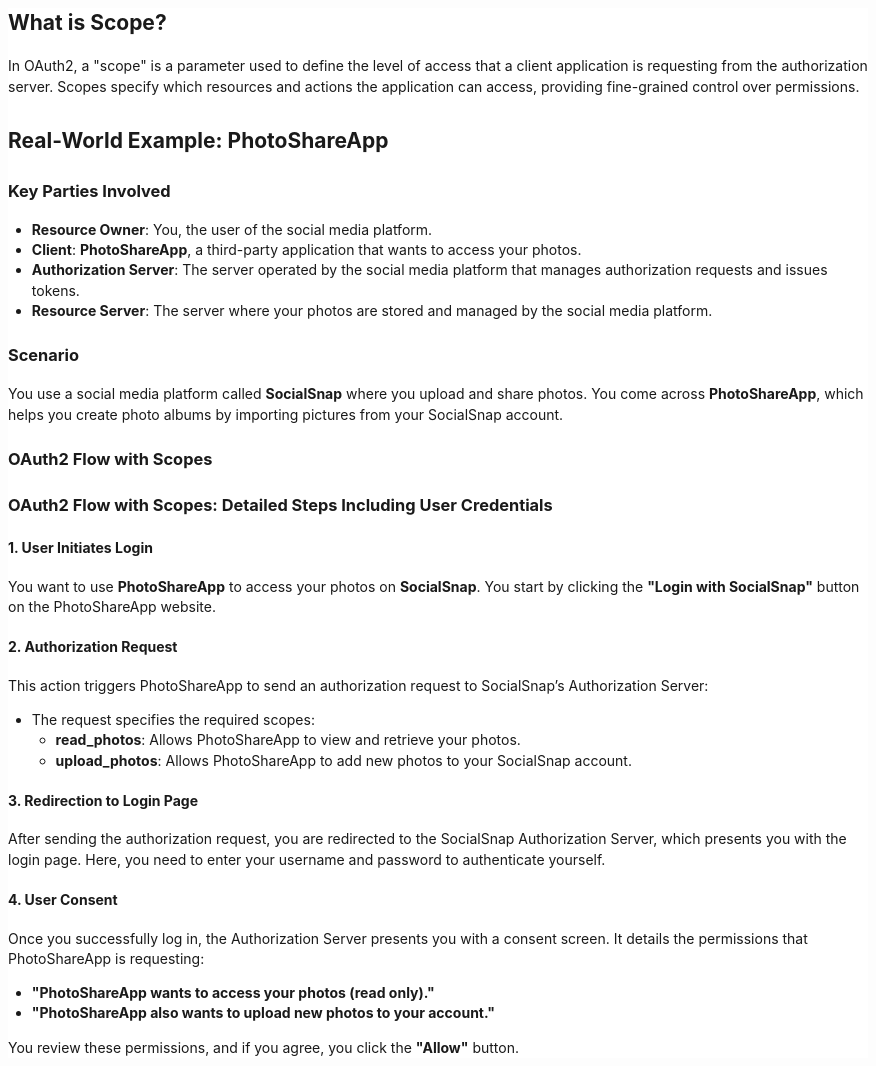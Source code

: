 ## What is Scope?

In OAuth2, a "scope" is a parameter used to define the level of access that a client application is requesting from the authorization server. Scopes specify which resources and actions the application can access, providing fine-grained control over permissions.

## Real-World Example: **PhotoShareApp**

### Key Parties Involved

- **Resource Owner**: You, the user of the social media platform.
- **Client**: **PhotoShareApp**, a third-party application that wants to access your photos.
- **Authorization Server**: The server operated by the social media platform that manages authorization requests and issues tokens.
- **Resource Server**: The server where your photos are stored and managed by the social media platform.

### Scenario

You use a social media platform called **SocialSnap** where you upload and share photos. You come across **PhotoShareApp**, which helps you create photo albums by importing pictures from your SocialSnap account.

### OAuth2 Flow with Scopes
### OAuth2 Flow with Scopes: Detailed Steps Including User Credentials

#### 1. **User Initiates Login**
You want to use **PhotoShareApp** to access your photos on **SocialSnap**. You start by clicking the **"Login with SocialSnap"** button on the PhotoShareApp website.

#### 2. **Authorization Request**
This action triggers PhotoShareApp to send an authorization request to SocialSnap’s Authorization Server:
- The request specifies the required scopes:
  - **read_photos**: Allows PhotoShareApp to view and retrieve your photos.
  - **upload_photos**: Allows PhotoShareApp to add new photos to your SocialSnap account.

#### 3. **Redirection to Login Page**
After sending the authorization request, you are redirected to the SocialSnap Authorization Server, which presents you with the login page. Here, you need to enter your username and password to authenticate yourself.

#### 4. **User Consent**
Once you successfully log in, the Authorization Server presents you with a consent screen. It details the permissions that PhotoShareApp is requesting:
- **"PhotoShareApp wants to access your photos (read only)."**
- **"PhotoShareApp also wants to upload new photos to your account."**

You review these permissions, and if you agree, you click the **"Allow"** button.
